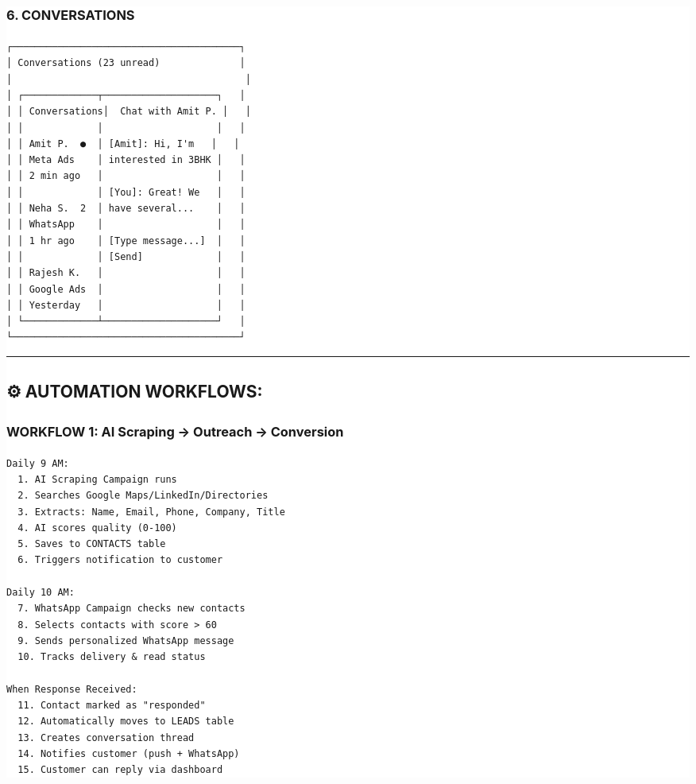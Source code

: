 ### **6. CONVERSATIONS**
```
┌────────────────────────────────────────┐
│ Conversations (23 unread)              │
│                                         │
│ ┌─────────────┬────────────────────┐   │
│ │ Conversations│  Chat with Amit P. │   │
│ │             │                    │   │
│ │ Amit P.  ●  │ [Amit]: Hi, I'm   │   │
│ │ Meta Ads    │ interested in 3BHK │   │
│ │ 2 min ago   │                    │   │
│ │             │ [You]: Great! We   │   │
│ │ Neha S.  2  │ have several...    │   │
│ │ WhatsApp    │                    │   │
│ │ 1 hr ago    │ [Type message...]  │   │
│ │             │ [Send]             │   │
│ │ Rajesh K.   │                    │   │
│ │ Google Ads  │                    │   │
│ │ Yesterday   │                    │   │
│ └─────────────┴────────────────────┘   │
└────────────────────────────────────────┘
```

---

## ⚙️ AUTOMATION WORKFLOWS:

### **WORKFLOW 1: AI Scraping → Outreach → Conversion**
```
Daily 9 AM:
  1. AI Scraping Campaign runs
  2. Searches Google Maps/LinkedIn/Directories
  3. Extracts: Name, Email, Phone, Company, Title
  4. AI scores quality (0-100)
  5. Saves to CONTACTS table
  6. Triggers notification to customer

Daily 10 AM:
  7. WhatsApp Campaign checks new contacts
  8. Selects contacts with score > 60
  9. Sends personalized WhatsApp message
  10. Tracks delivery & read status

When Response Received:
  11. Contact marked as "responded"
  12. Automatically moves to LEADS table
  13. Creates conversation thread
  14. Notifies customer (push + WhatsApp)
  15. Customer can reply via dashboard
```
